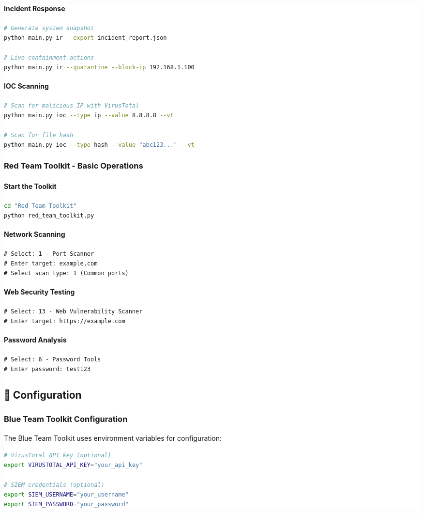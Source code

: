 #### Incident Response
```bash
# Generate system snapshot
python main.py ir --export incident_report.json

# Live containment actions
python main.py ir --quarantine --block-ip 192.168.1.100
```

#### IOC Scanning
```bash
# Scan for malicious IP with VirusTotal
python main.py ioc --type ip --value 8.8.8.8 --vt

# Scan for file hash
python main.py ioc --type hash --value "abc123..." --vt
```

### Red Team Toolkit - Basic Operations

#### Start the Toolkit
```bash
cd "Red Team Toolkit"
python red_team_toolkit.py
```

#### Network Scanning
```
# Select: 1 - Port Scanner
# Enter target: example.com
# Select scan type: 1 (Common ports)
```

#### Web Security Testing
```
# Select: 13 - Web Vulnerability Scanner
# Enter target: https://example.com
```

#### Password Analysis
```
# Select: 6 - Password Tools
# Enter password: test123
```

## 🔧 Configuration

### Blue Team Toolkit Configuration

The Blue Team Toolkit uses environment variables for configuration:

```bash
# VirusTotal API key (optional)
export VIRUSTOTAL_API_KEY="your_api_key"

# SIEM credentials (optional)
export SIEM_USERNAME="your_username"
export SIEM_PASSWORD="your_password"
```
